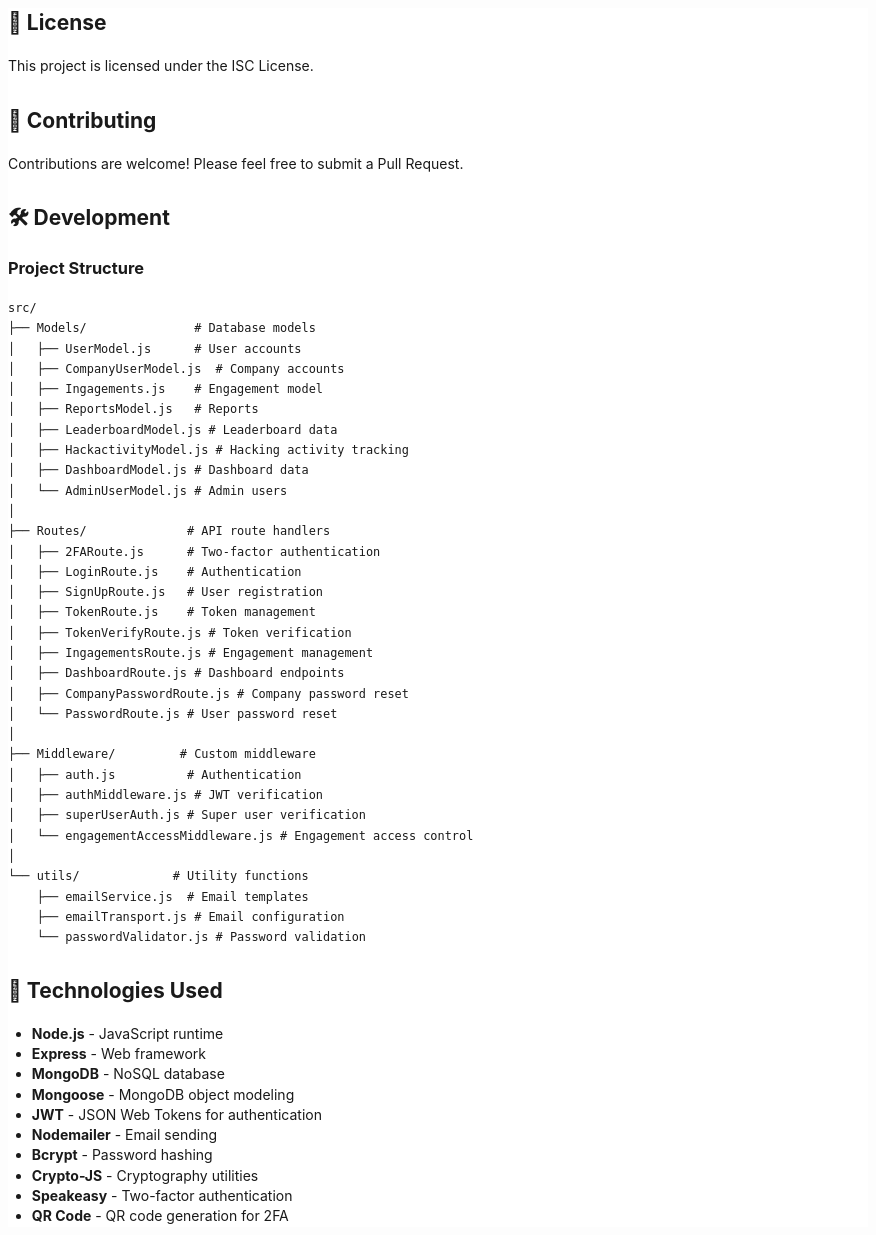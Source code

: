 ## 📝 License

This project is licensed under the ISC License.

## 🤝 Contributing

Contributions are welcome! Please feel free to submit a Pull Request.

## 🛠️ Development

### Project Structure

```
src/
├── Models/               # Database models
│   ├── UserModel.js      # User accounts
│   ├── CompanyUserModel.js  # Company accounts
│   ├── Ingagements.js    # Engagement model
│   ├── ReportsModel.js   # Reports
│   ├── LeaderboardModel.js # Leaderboard data
│   ├── HackactivityModel.js # Hacking activity tracking
│   ├── DashboardModel.js # Dashboard data
│   └── AdminUserModel.js # Admin users
│
├── Routes/              # API route handlers
│   ├── 2FARoute.js      # Two-factor authentication
│   ├── LoginRoute.js    # Authentication
│   ├── SignUpRoute.js   # User registration
│   ├── TokenRoute.js    # Token management
│   ├── TokenVerifyRoute.js # Token verification
│   ├── IngagementsRoute.js # Engagement management
│   ├── DashboardRoute.js # Dashboard endpoints
│   ├── CompanyPasswordRoute.js # Company password reset
│   └── PasswordRoute.js # User password reset
│
├── Middleware/         # Custom middleware
│   ├── auth.js          # Authentication
│   ├── authMiddleware.js # JWT verification
│   ├── superUserAuth.js # Super user verification
│   └── engagementAccessMiddleware.js # Engagement access control
│
└── utils/             # Utility functions
    ├── emailService.js  # Email templates
    ├── emailTransport.js # Email configuration
    └── passwordValidator.js # Password validation
```

## 🚀 Technologies Used

- **Node.js** - JavaScript runtime
- **Express** - Web framework
- **MongoDB** - NoSQL database
- **Mongoose** - MongoDB object modeling
- **JWT** - JSON Web Tokens for authentication
- **Nodemailer** - Email sending
- **Bcrypt** - Password hashing
- **Crypto-JS** - Cryptography utilities
- **Speakeasy** - Two-factor authentication
- **QR Code** - QR code generation for 2FA

